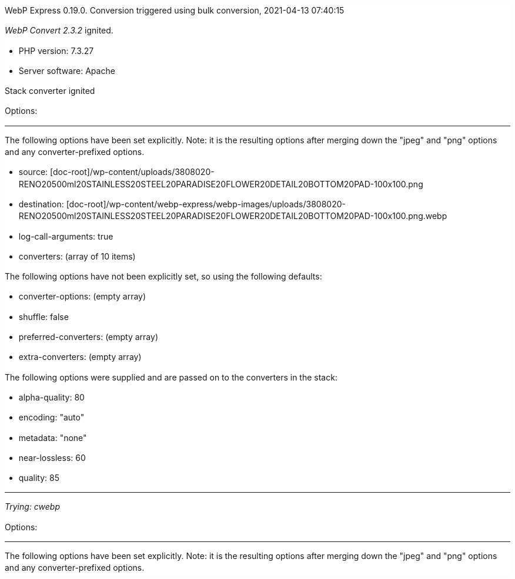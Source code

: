 WebP Express 0.19.0. Conversion triggered using bulk conversion, 2021-04-13 07:40:15


*WebP Convert 2.3.2*  ignited.

- PHP version: 7.3.27

- Server software: Apache


Stack converter ignited


Options:

------------

The following options have been set explicitly. Note: it is the resulting options after merging down the "jpeg" and "png" options and any converter-prefixed options.

- source: [doc-root]/wp-content/uploads/3808020-RENO20500ml20STAINLESS20STEEL20PARADISE20FLOWER20DETAIL20BOTTOM20PAD-100x100.png

- destination: [doc-root]/wp-content/webp-express/webp-images/uploads/3808020-RENO20500ml20STAINLESS20STEEL20PARADISE20FLOWER20DETAIL20BOTTOM20PAD-100x100.png.webp

- log-call-arguments: true

- converters: (array of 10 items)


The following options have not been explicitly set, so using the following defaults:

- converter-options: (empty array)

- shuffle: false

- preferred-converters: (empty array)

- extra-converters: (empty array)


The following options were supplied and are passed on to the converters in the stack:

- alpha-quality: 80

- encoding: "auto"

- metadata: "none"

- near-lossless: 60

- quality: 85

------------



*Trying: cwebp* 


Options:

------------

The following options have been set explicitly. Note: it is the resulting options after merging down the "jpeg" and "png" options and any converter-prefixed options.

